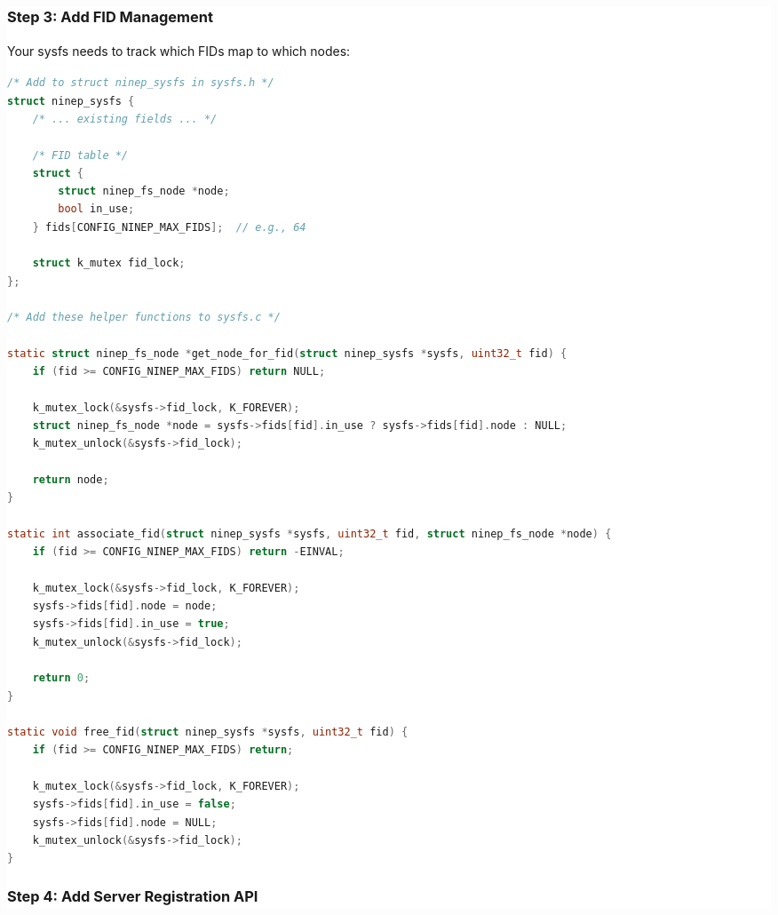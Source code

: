 ### Step 3: Add FID Management

Your sysfs needs to track which FIDs map to which nodes:

```c
/* Add to struct ninep_sysfs in sysfs.h */
struct ninep_sysfs {
	/* ... existing fields ... */
	
	/* FID table */
	struct {
		struct ninep_fs_node *node;
		bool in_use;
	} fids[CONFIG_NINEP_MAX_FIDS];  // e.g., 64
	
	struct k_mutex fid_lock;
};

/* Add these helper functions to sysfs.c */

static struct ninep_fs_node *get_node_for_fid(struct ninep_sysfs *sysfs, uint32_t fid) {
	if (fid >= CONFIG_NINEP_MAX_FIDS) return NULL;
	
	k_mutex_lock(&sysfs->fid_lock, K_FOREVER);
	struct ninep_fs_node *node = sysfs->fids[fid].in_use ? sysfs->fids[fid].node : NULL;
	k_mutex_unlock(&sysfs->fid_lock);
	
	return node;
}

static int associate_fid(struct ninep_sysfs *sysfs, uint32_t fid, struct ninep_fs_node *node) {
	if (fid >= CONFIG_NINEP_MAX_FIDS) return -EINVAL;
	
	k_mutex_lock(&sysfs->fid_lock, K_FOREVER);
	sysfs->fids[fid].node = node;
	sysfs->fids[fid].in_use = true;
	k_mutex_unlock(&sysfs->fid_lock);
	
	return 0;
}

static void free_fid(struct ninep_sysfs *sysfs, uint32_t fid) {
	if (fid >= CONFIG_NINEP_MAX_FIDS) return;
	
	k_mutex_lock(&sysfs->fid_lock, K_FOREVER);
	sysfs->fids[fid].in_use = false;
	sysfs->fids[fid].node = NULL;
	k_mutex_unlock(&sysfs->fid_lock);
}
```

### Step 4: Add Server Registration API
